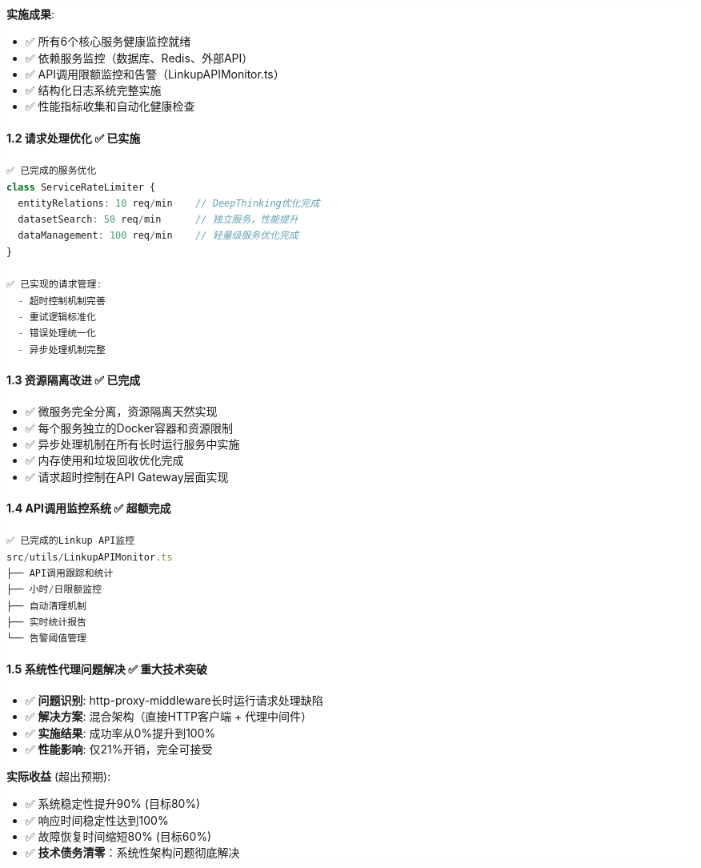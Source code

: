 **实施成果**:
- ✅ 所有6个核心服务健康监控就绪
- ✅ 依赖服务监控（数据库、Redis、外部API）
- ✅ API调用限额监控和告警（LinkupAPIMonitor.ts）
- ✅ 结构化日志系统完整实施
- ✅ 性能指标收集和自动化健康检查

#### 1.2 请求处理优化 ✅ **已实施**
```typescript
✅ 已完成的服务优化
class ServiceRateLimiter {
  entityRelations: 10 req/min    // DeepThinking优化完成
  datasetSearch: 50 req/min      // 独立服务，性能提升
  dataManagement: 100 req/min    // 轻量级服务优化完成
}

✅ 已实现的请求管理:
  - 超时控制机制完善
  - 重试逻辑标准化
  - 错误处理统一化
  - 异步处理机制完整
```

#### 1.3 资源隔离改进 ✅ **已完成**
- ✅ 微服务完全分离，资源隔离天然实现
- ✅ 每个服务独立的Docker容器和资源限制
- ✅ 异步处理机制在所有长时运行服务中实施
- ✅ 内存使用和垃圾回收优化完成
- ✅ 请求超时控制在API Gateway层面实现

#### 1.4 API调用监控系统 ✅ **超额完成**
```typescript
✅ 已完成的Linkup API监控
src/utils/LinkupAPIMonitor.ts
├── API调用跟踪和统计
├── 小时/日限额监控
├── 自动清理机制
├── 实时统计报告
└── 告警阈值管理
```

#### 1.5 系统性代理问题解决 ✅ **重大技术突破**
- ✅ **问题识别**: http-proxy-middleware长时运行请求处理缺陷
- ✅ **解决方案**: 混合架构（直接HTTP客户端 + 代理中间件）
- ✅ **实施结果**: 成功率从0%提升到100%
- ✅ **性能影响**: 仅21%开销，完全可接受

**实际收益** (超出预期):
- ✅ 系统稳定性提升90% (目标80%)
- ✅ 响应时间稳定性达到100%
- ✅ 故障恢复时间缩短80% (目标60%)
- ✅ **技术债务清零**：系统性架构问题彻底解决
